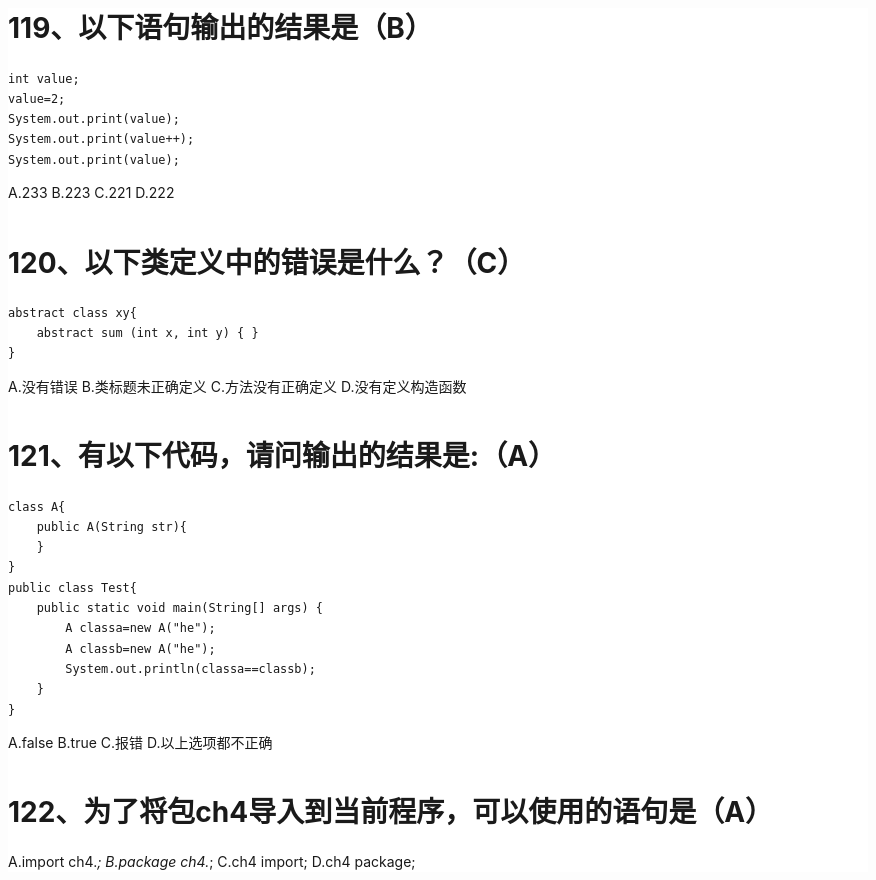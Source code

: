 
# 119、以下语句输出的结果是（B）
```prettyprint
int value;
value=2;
System.out.print(value);
System.out.print(value++);
System.out.print(value);
```
A.233
B.223
C.221
D.222


# 120、以下类定义中的错误是什么？（C）
```prettyprint
abstract class xy{
    abstract sum (int x, int y) { }
}
```

A.没有错误
B.类标题未正确定义
C.方法没有正确定义
D.没有定义构造函数


# 121、有以下代码，请问输出的结果是:（A）
```prettyprint
class A{
    public A(String str){
    }
}
public class Test{
    public static void main(String[] args) {
        A classa=new A("he");
        A classb=new A("he");
        System.out.println(classa==classb);
    }
}
```

A.false
B.true
C.报错
D.以上选项都不正确


# 122、为了将包ch4导入到当前程序，可以使用的语句是（A）
A.import ch4.*;
B.package ch4.*;
C.ch4 import;
D.ch4 package;
